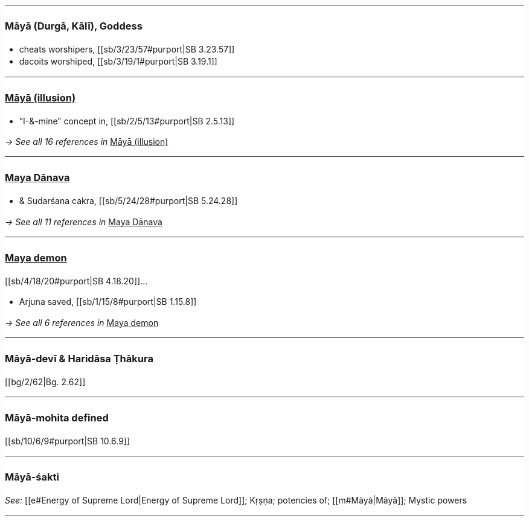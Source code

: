 
---

### Māyā (Durgā, Kālī), Goddess

* cheats worshipers, [[sb/3/23/57#purport|SB 3.23.57]]
* dacoits worshiped, [[sb/3/19/1#purport|SB 3.19.1]]

---

### [Māyā (illusion)](entries/maya-illusion.md)

* ”I-&-mine” concept in, [[sb/2/5/13#purport|SB 2.5.13]]

*→ See all 16 references in* [Māyā (illusion)](entries/maya-illusion.md)

---

### [Maya Dānava](entries/maya-danava.md)

* & Sudarśana cakra, [[sb/5/24/28#purport|SB 5.24.28]]

*→ See all 11 references in* [Maya Dānava](entries/maya-danava.md)

---

### [Maya demon](entries/maya-demon.md)

[[sb/4/18/20#purport|SB 4.18.20]]...

* Arjuna saved, [[sb/1/15/8#purport|SB 1.15.8]]

*→ See all 6 references in* [Maya demon](entries/maya-demon.md)

---

### Māyā-devī & Haridāsa Ṭhākura

[[bg/2/62|Bg. 2.62]]


---

### Māyā-mohita defined

[[sb/10/6/9#purport|SB 10.6.9]]


---

### Māyā-śakti


*See:* [[e#Energy of Supreme Lord|Energy of Supreme Lord]]; Kṛṣṇa; potencies of; [[m#Māyā|Māyā]]; Mystic powers

---
